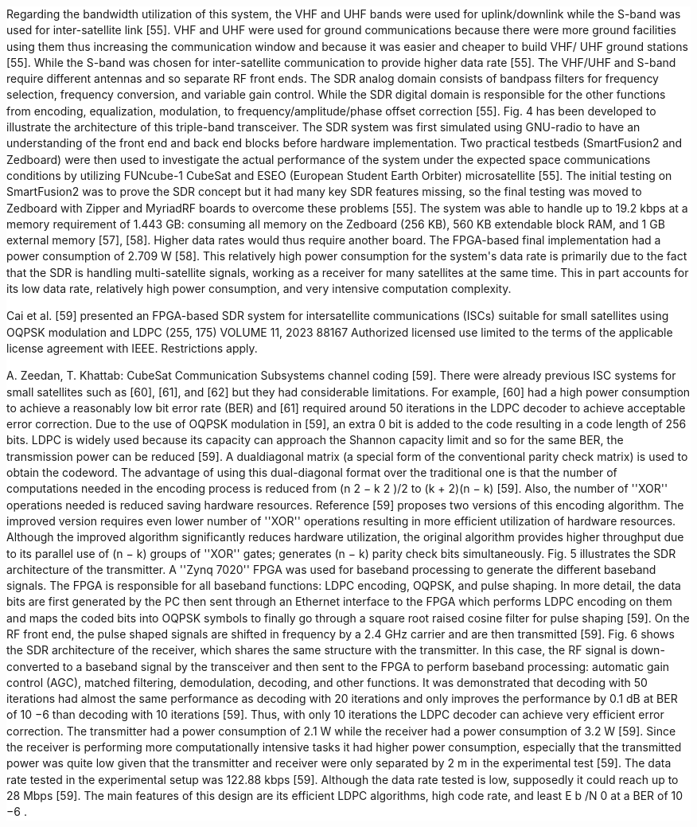 Regarding the bandwidth utilization of this system, the VHF and UHF bands were used for uplink/downlink while the S-band was used for inter-satellite link [55]. VHF and UHF were used for ground communications because there were more ground facilities using them thus increasing the communication window and because it was easier and cheaper to build VHF/ UHF ground stations [55]. While the S-band was chosen for inter-satellite communication to provide higher data rate [55]. The VHF/UHF and S-band require different antennas and so separate RF front ends. The SDR analog domain consists of bandpass filters for frequency selection, frequency conversion, and variable gain control. While the SDR digital domain is responsible for the other functions from encoding, equalization, modulation, to frequency/amplitude/phase offset correction [55]. Fig. 4 has been developed to illustrate the architecture of this triple-band transceiver. The SDR system was first simulated using GNU-radio to have an understanding of the front end and back end blocks before hardware implementation. Two practical testbeds (SmartFusion2 and Zedboard) were then used to investigate the actual performance of the system under the expected space communications conditions by utilizing FUNcube-1 CubeSat and ESEO (European Student Earth Orbiter) microsatellite [55]. The initial testing on SmartFusion2 was to prove the SDR concept but it had many key SDR features missing, so the final testing was moved to Zedboard with Zipper and MyriadRF boards to overcome these problems [55]. The system was able to handle up to 19.2 kbps at a memory requirement of 1.443 GB: consuming all memory on the Zedboard (256 KB), 560 KB extendable block RAM, and 1 GB external memory [57], [58]. Higher data rates would thus require another board. The FPGA-based final implementation had a power consumption of 2.709 W [58]. This relatively high power consumption for the system's data rate is primarily due to the fact that the SDR is handling multi-satellite signals, working as a receiver for many satellites at the same time. This in part accounts for its low data rate, relatively high power consumption, and very intensive computation complexity.

Cai et al. [59] presented an FPGA-based SDR system for intersatellite communications (ISCs) suitable for small satellites using OQPSK modulation and LDPC (255, 175) VOLUME 11, 2023 88167 Authorized licensed use limited to the terms of the applicable license agreement with IEEE. Restrictions apply.

A. Zeedan, T. Khattab: CubeSat Communication Subsystems channel coding [59]. There were already previous ISC systems for small satellites such as [60], [61], and [62] but they had considerable limitations. For example, [60] had a high power consumption to achieve a reasonably low bit error rate (BER) and [61] required around 50 iterations in the LDPC decoder to achieve acceptable error correction. Due to the use of OQPSK modulation in [59], an extra 0 bit is added to the code resulting in a code length of 256 bits. LDPC is widely used because its capacity can approach the Shannon capacity limit and so for the same BER, the transmission power can be reduced [59]. A dualdiagonal matrix (a special form of the conventional parity check matrix) is used to obtain the codeword. The advantage of using this dual-diagonal format over the traditional one is that the number of computations needed in the encoding process is reduced from (n 2 − k 2 )/2 to (k + 2)(n − k) [59]. Also, the number of ''XOR'' operations needed is reduced saving hardware resources. Reference [59] proposes two versions of this encoding algorithm. The improved version requires even lower number of ''XOR'' operations resulting in more efficient utilization of hardware resources. Although the improved algorithm significantly reduces hardware utilization, the original algorithm provides higher throughput due to its parallel use of (n − k) groups of ''XOR'' gates; generates (n − k) parity check bits simultaneously. Fig. 5 illustrates the SDR architecture of the transmitter. A ''Zynq 7020'' FPGA was used for baseband processing to generate the different baseband signals. The FPGA is responsible for all baseband functions: LDPC encoding, OQPSK, and pulse shaping. In more detail, the data bits are first generated by the PC then sent through an Ethernet interface to the FPGA which performs LDPC encoding on them and maps the coded bits into OQPSK symbols to finally go through a square root raised cosine filter for pulse shaping [59]. On the RF front end, the pulse shaped signals are shifted in frequency by a 2.4 GHz carrier and are then transmitted [59]. Fig. 6 shows the SDR architecture of the receiver, which shares the same structure with the transmitter. In this case, the RF signal is down-converted to a baseband signal by the transceiver and then sent to the FPGA to perform baseband processing: automatic gain control (AGC), matched filtering, demodulation, decoding, and other functions. It was demonstrated that decoding with 50 iterations had almost the same performance as decoding with 20 iterations and only improves the performance by 0.1 dB at BER of 10 −6 than decoding with 10 iterations [59]. Thus, with only 10 iterations the LDPC decoder can achieve very efficient error correction. The transmitter had a power consumption of 2.1 W while the receiver had a power consumption of 3.2 W [59]. Since the receiver is performing more computationally intensive tasks it had higher power consumption, especially that the transmitted power was quite low given that the transmitter and receiver were only separated by 2 m in the experimental test [59]. The data rate tested in the experimental setup was 122.88 kbps [59]. Although the data rate tested is low, supposedly it could reach up to 28 Mbps [59]. The main features of this design are its efficient LDPC algorithms, high code rate, and least E b /N 0 at a BER of 10 −6 .
